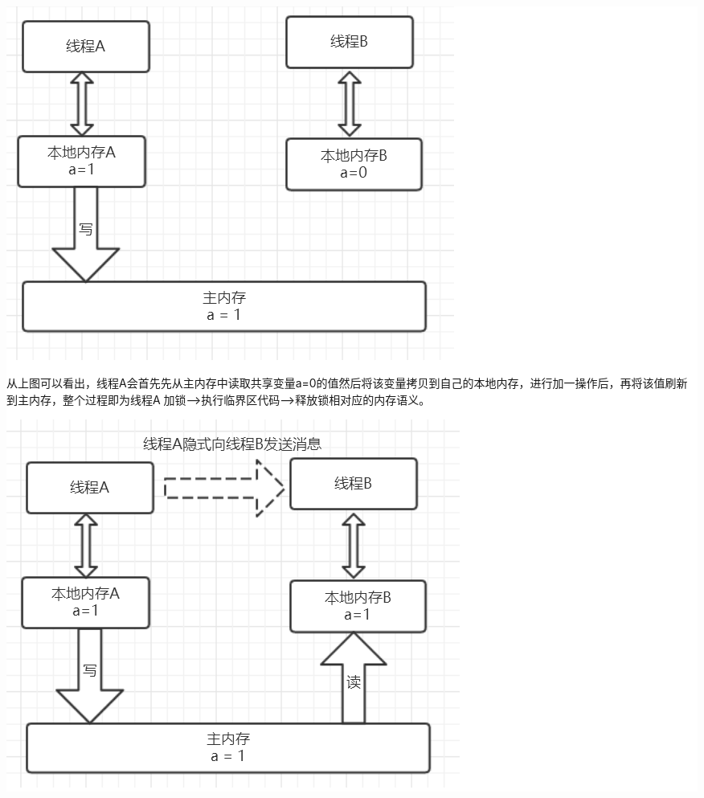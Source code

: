 ![线程A写共享变量](keyword/线程A写共享变量.png)


从上图可以看出，线程A会首先先从主内存中读取共享变量a=0的值然后将该变量拷贝到自己的本地内存，进行加一操作后，再将该值刷新到主内存，整个过程即为线程A 加锁-->执行临界区代码-->释放锁相对应的内存语义。



![线程B读共享变量](keyword/线程B读共享变量.png)
